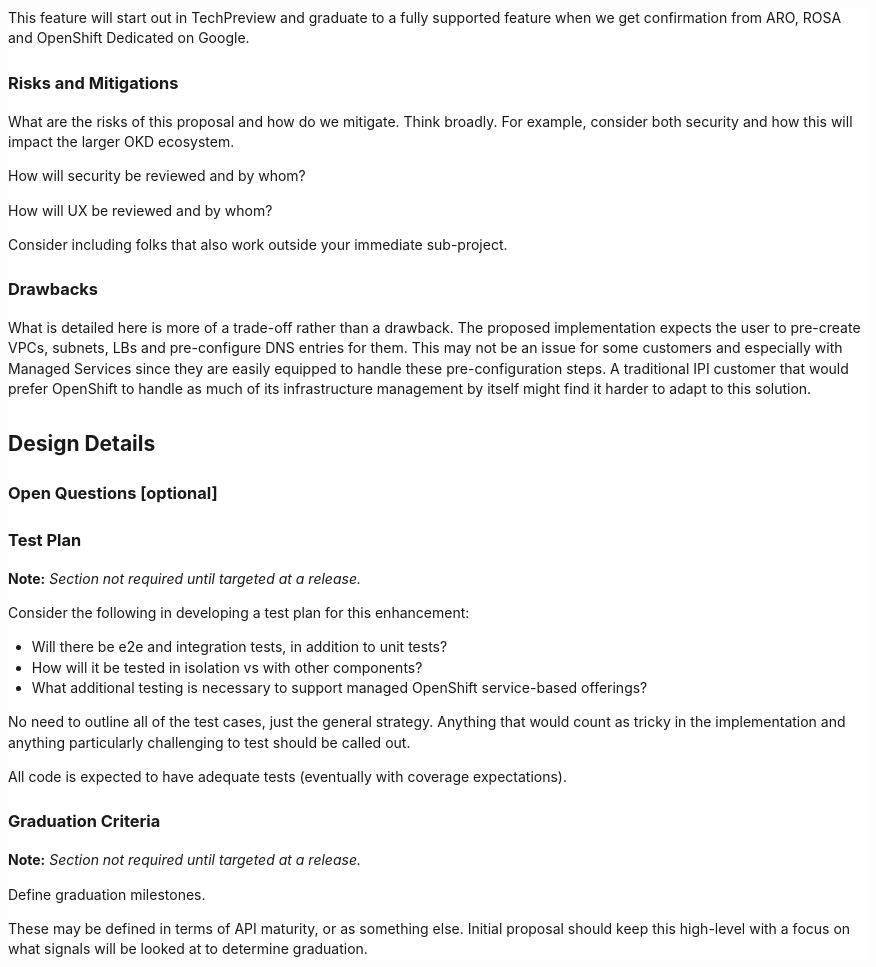 This feature will start out in TechPreview and graduate to a fully supported
feature when we get confirmation from ARO, ROSA and OpenShift Dedicated on
Google.

### Risks and Mitigations

What are the risks of this proposal and how do we mitigate. Think broadly. For
example, consider both security and how this will impact the larger OKD
ecosystem.

How will security be reviewed and by whom?

How will UX be reviewed and by whom?

Consider including folks that also work outside your immediate sub-project.

### Drawbacks

What is detailed here is more of a trade-off rather than a drawback.
The proposed implementation expects the user to pre-create VPCs, subnets,
LBs and pre-configure DNS entries for them. This may not be an issue for some
customers and especially with Managed Services since they are easily equipped
to handle these pre-configuration steps. A traditional IPI customer that would
prefer OpenShift to handle as much of its infrastructure management by itself
might find it harder to adapt to this solution.

## Design Details

### Open Questions [optional]

### Test Plan

**Note:** *Section not required until targeted at a release.*

Consider the following in developing a test plan for this enhancement:
- Will there be e2e and integration tests, in addition to unit tests?
- How will it be tested in isolation vs with other components?
- What additional testing is necessary to support managed OpenShift service-based offerings?

No need to outline all of the test cases, just the general strategy. Anything
that would count as tricky in the implementation and anything particularly
challenging to test should be called out.

All code is expected to have adequate tests (eventually with coverage
expectations).

### Graduation Criteria

**Note:** *Section not required until targeted at a release.*

Define graduation milestones.

These may be defined in terms of API maturity, or as something else. Initial proposal
should keep this high-level with a focus on what signals will be looked at to
determine graduation.


[maturity-levels]: https://git.k8s.io/community/contributors/devel/sig-architecture/api_changes.md#alpha-beta-and-stable-versions
[deprecation-policy]: https://kubernetes.io/docs/reference/using-api/deprecation-policy/